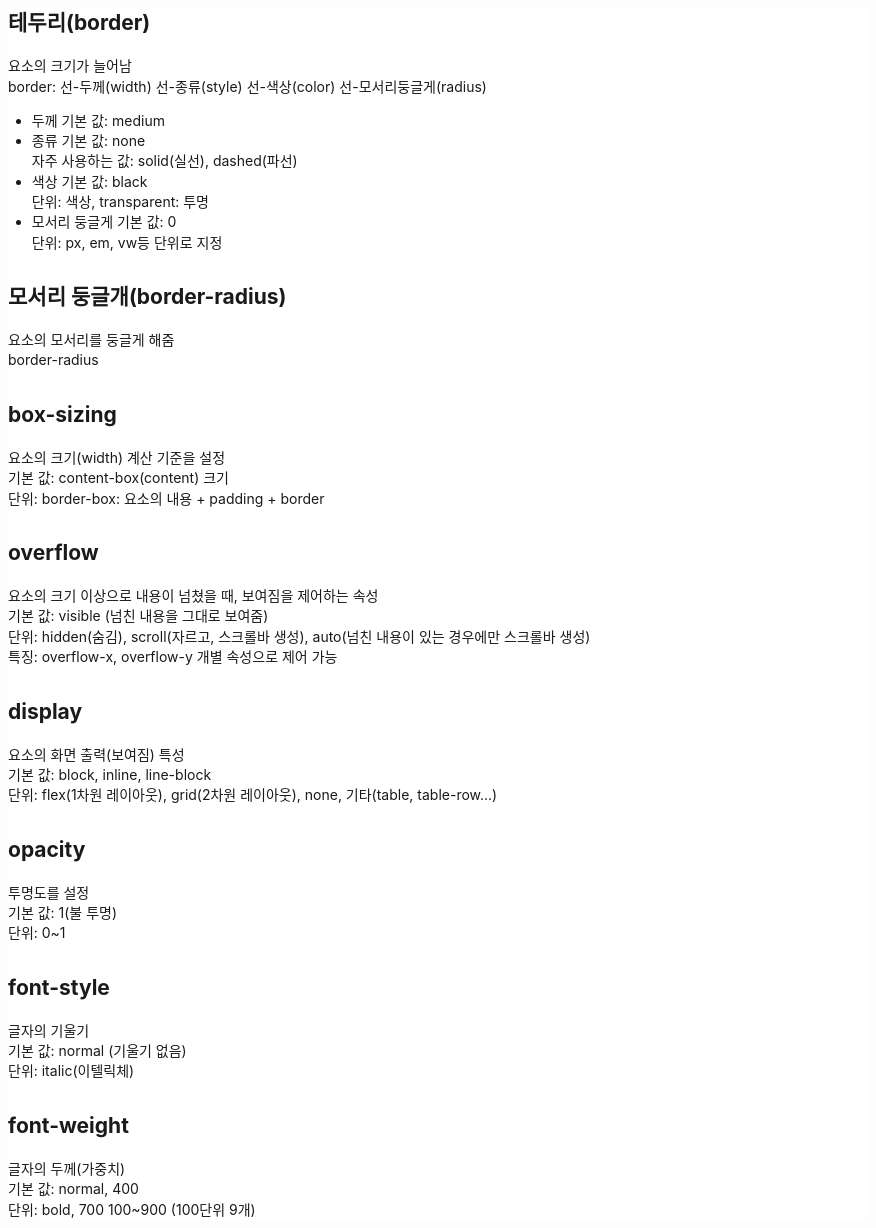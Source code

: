 ## 테두리(border)
요소의 크기가 늘어남  
border: 선-두께(width) 선-종류(style) 선-색상(color)  선-모서리둥글게(radius)
- 두께
기본 값: medium
- 종류
기본 값: none  
자주 사용하는 값: solid(실선), dashed(파선)
- 색상
기본 값: black  
단위: 색상, transparent: 투명
- 모서리 둥글게
기본 값: 0  
단위: px, em, vw등 단위로 지정

## 모서리 둥글개(border-radius)
요소의 모서리를 둥글게 해줌  
border-radius


## box-sizing
요소의 크기(width) 계산 기준을 설정  
기본 값: content-box(content) 크기  
단위: border-box: 요소의 내용 + padding + border

## overflow
요소의 크기 이상으로 내용이 넘쳤을 때, 보여짐을 제어하는 속성  
기본 값: visible (넘친 내용을 그대로 보여줌)  
단위: hidden(숨김), scroll(자르고, 스크롤바 생성), auto(넘친 내용이 있는 경우에만 스크롤바 생성)  
특징: overflow-x, overflow-y 개별 속성으로 제어 가능

## display
요소의 화면 출력(보여짐) 특성  
기본 값: block, inline, line-block  
단위: flex(1차원 레이아웃), grid(2차원 레이아웃), none, 기타(table, table-row...)

## opacity
투명도를 설정  
기본 값: 1(불 투명)  
단위: 0~1

## font-style
글자의 기울기  
기본 값: normal (기울기 없음)  
단위: italic(이텔릭체)

## font-weight
글자의 두께(가중치)  
기본 값: normal, 400  
단위: bold, 700 100~900 (100단위 9개)
